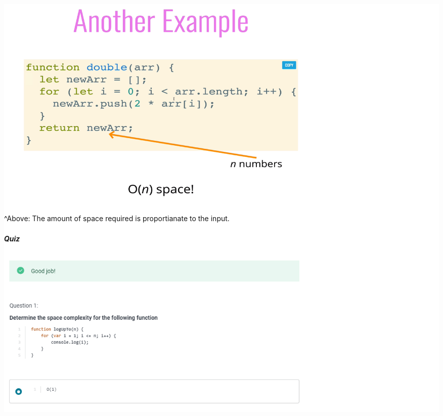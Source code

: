 <img src="./media/image117.png" style="width:6.5in;height:4.10903in"
alt="A computer code with text Description automatically generated" />

^Above: The amount of space required is proportianate to the input.

##### Quiz

<img src="./media/image118.png" style="width:6.2in;height:3.15972in"
alt="A screenshot of a computer Description automatically generated" />